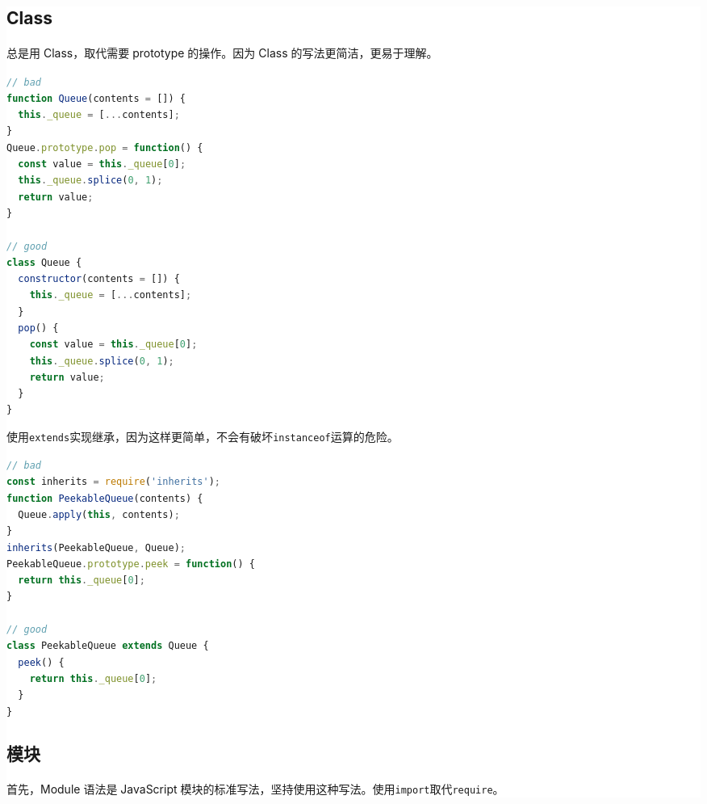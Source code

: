 ## Class

总是用 Class，取代需要 prototype 的操作。因为 Class 的写法更简洁，更易于理解。

```javascript
// bad
function Queue(contents = []) {
  this._queue = [...contents];
}
Queue.prototype.pop = function() {
  const value = this._queue[0];
  this._queue.splice(0, 1);
  return value;
}

// good
class Queue {
  constructor(contents = []) {
    this._queue = [...contents];
  }
  pop() {
    const value = this._queue[0];
    this._queue.splice(0, 1);
    return value;
  }
}
```

使用`extends`实现继承，因为这样更简单，不会有破坏`instanceof`运算的危险。

```javascript
// bad
const inherits = require('inherits');
function PeekableQueue(contents) {
  Queue.apply(this, contents);
}
inherits(PeekableQueue, Queue);
PeekableQueue.prototype.peek = function() {
  return this._queue[0];
}

// good
class PeekableQueue extends Queue {
  peek() {
    return this._queue[0];
  }
}
```

## 模块

首先，Module 语法是 JavaScript 模块的标准写法，坚持使用这种写法。使用`import`取代`require`。


  [getKey('enabled')]: true,
